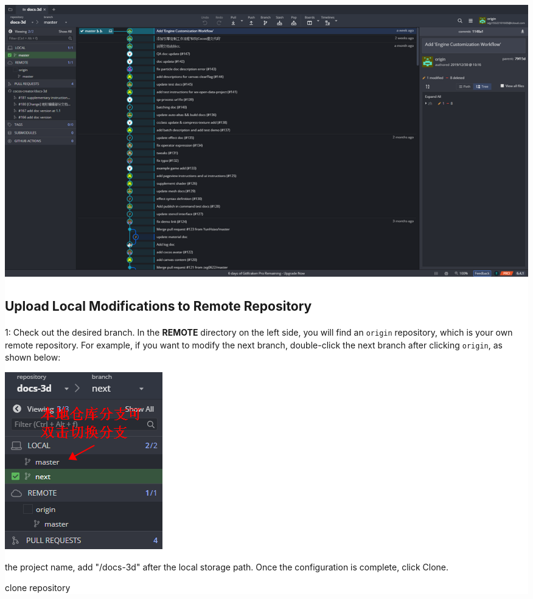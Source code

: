 ![clone finish](submit-pr/clone_finish.png)

## Upload Local Modifications to Remote Repository

1: Check out the desired branch. In the **REMOTE** directory on the left side, you will find an `origin` repository, which is your own remote repository. For example, if you want to modify the next branch, double-click the next branch after clicking `origin`, as shown below:

![checkout](submit-pr/checkout.png)

the project name, add "/docs-3d" after the local storage path. Once the configuration is complete, click Clone.

clone repository
